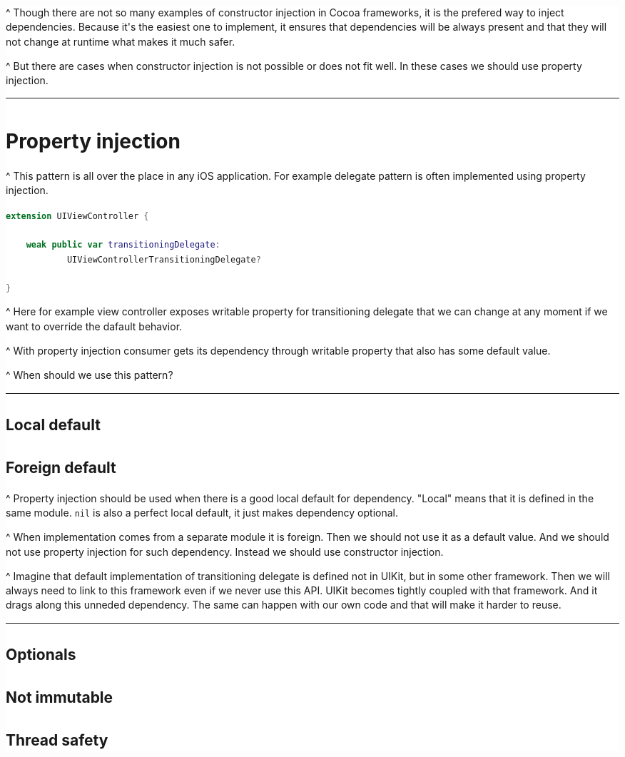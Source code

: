 ^ Though there are not so many examples of constructor injection in Cocoa frameworks, it is the prefered way to inject dependencies. Because it's the easiest one to implement, it ensures that dependencies will be always present and that they will not change at runtime what makes it much safer.

^ But there are cases when constructor injection is not possible or does not fit well. In these cases we should use property injection.

---

# Property injection

^ This pattern is all over the place in any iOS application. For example delegate pattern is often implemented using property injection. 

```swift
extension UIViewController {

    weak public var transitioningDelegate: 
    		UIViewControllerTransitioningDelegate?
    		
}
```

^ Here for example view controller exposes writable property for transitioning delegate that we can change at any moment if we want to override the dafault behavior.

^ With property injection consumer gets its dependency through writable property that also has some default value.

^ When should we use this pattern?

---

## Local default
## Foreign default

^ Property injection should be used when there is a good local default for dependency. "Local" means that it is defined in the same module. `nil` is also a perfect local default, it just makes dependency optional. 

^ When implementation comes from a separate module it is foreign. Then we should not use it as a default value. And we should not use property injection for such dependency. Instead we should use constructor injection.

^ Imagine that default implementation of transitioning delegate is defined not in UIKit, but in some other framework. Then we will always need to link to this framework even if we never use this API. UIKit becomes tightly coupled with that framework. And it drags along this unneded dependency. The same can happen with our own code and that will make it harder to reuse.

---

## Optionals
## Not immutable
## Thread safety
